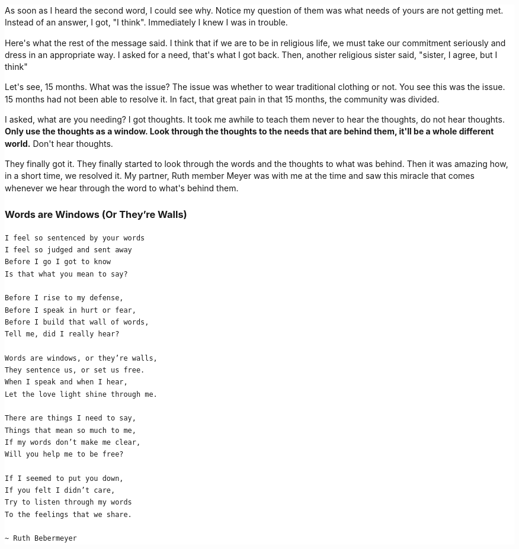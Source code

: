 As soon as I heard the second word, I could see why. Notice my question of them
was what needs of yours are not getting met. Instead of an answer, I got, "I
think". Immediately I knew I was in trouble.

Here's what the rest of the message said. I think that if we are to be in
religious life, we must take our commitment seriously and dress in an
appropriate way. I asked for a need, that's what I got back. Then, another
religious sister said, "sister, I agree, but I think"

Let's see, 15 months. What was the issue? The issue was whether to wear
traditional clothing or not. You see this was the issue. 15 months had not been
able to resolve it. In fact, that great pain in that 15 months, the community
was divided.

I asked, what are you needing? I got thoughts. It took me awhile to teach them
never to hear the thoughts, do not hear thoughts. **Only use the thoughts as a
window. Look through the thoughts to the needs that are behind them, it'll be a
whole different world.** Don't hear thoughts.

They finally got it. They finally started to look through the words and the
thoughts to what was behind. Then it was amazing how, in a short time, we
resolved it. My partner, Ruth member Meyer was with me at the time and saw this
miracle that comes whenever we hear through the word to what's behind them.

### Words are Windows (Or They’re Walls)

```text
I feel so sentenced by your words
I feel so judged and sent away
Before I go I got to know
Is that what you mean to say?

Before I rise to my defense,
Before I speak in hurt or fear,
Before I build that wall of words,
Tell me, did I really hear?

Words are windows, or they’re walls,
They sentence us, or set us free.
When I speak and when I hear,
Let the love light shine through me.

There are things I need to say,
Things that mean so much to me,
If my words don’t make me clear,
Will you help me to be free?

If I seemed to put you down,
If you felt I didn’t care,
Try to listen through my words
To the feelings that we share.

~ Ruth Bebermeyer
```
